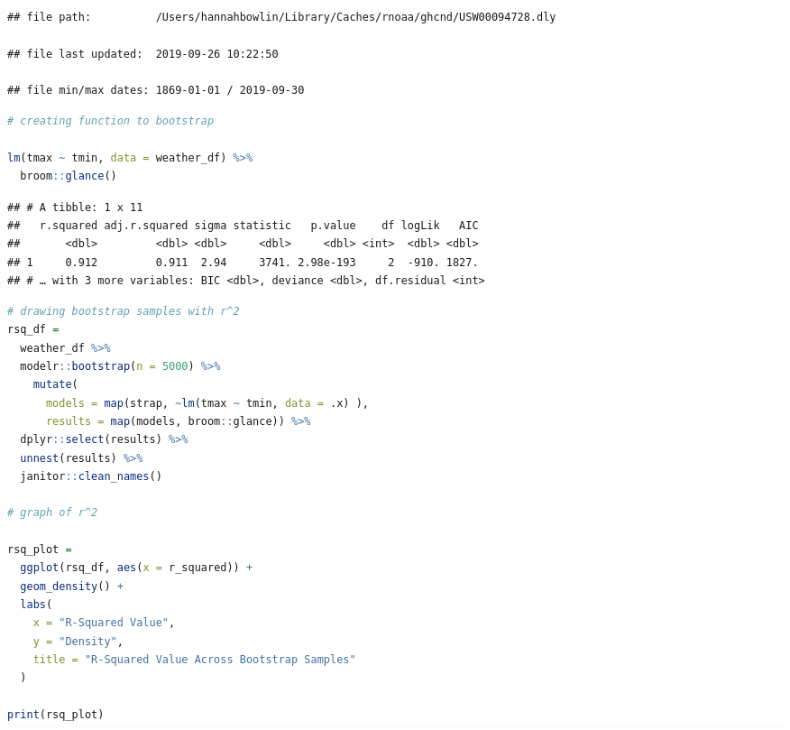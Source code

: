     ## file path:          /Users/hannahbowlin/Library/Caches/rnoaa/ghcnd/USW00094728.dly

    ## file last updated:  2019-09-26 10:22:50

    ## file min/max dates: 1869-01-01 / 2019-09-30

``` r
# creating function to bootstrap

lm(tmax ~ tmin, data = weather_df) %>%
  broom::glance()
```

    ## # A tibble: 1 x 11
    ##   r.squared adj.r.squared sigma statistic   p.value    df logLik   AIC
    ##       <dbl>         <dbl> <dbl>     <dbl>     <dbl> <int>  <dbl> <dbl>
    ## 1     0.912         0.911  2.94     3741. 2.98e-193     2  -910. 1827.
    ## # … with 3 more variables: BIC <dbl>, deviance <dbl>, df.residual <int>

``` r
# drawing bootstrap samples with r^2
rsq_df =  
  weather_df %>%
  modelr::bootstrap(n = 5000) %>%
    mutate(
      models = map(strap, ~lm(tmax ~ tmin, data = .x) ),
      results = map(models, broom::glance)) %>%
  dplyr::select(results) %>%
  unnest(results) %>%
  janitor::clean_names()

# graph of r^2

rsq_plot = 
  ggplot(rsq_df, aes(x = r_squared)) +
  geom_density() +
  labs(
    x = "R-Squared Value",
    y = "Density",
    title = "R-Squared Value Across Bootstrap Samples"
  )

print(rsq_plot)
```
